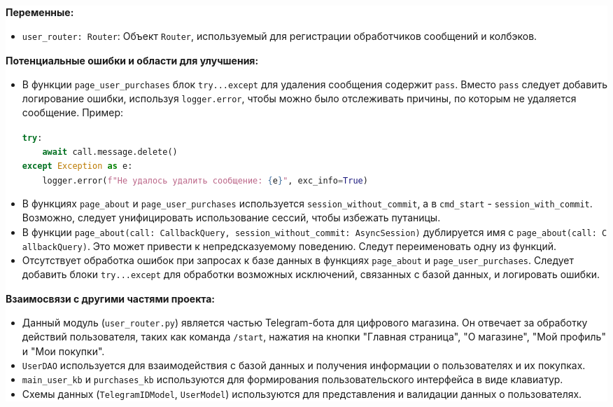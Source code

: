 **Переменные:**

*   `user_router: Router`: Объект `Router`, используемый для регистрации обработчиков сообщений и колбэков.

**Потенциальные ошибки и области для улучшения:**

*   В функции `page_user_purchases` блок `try...except` для удаления сообщения содержит `pass`.  Вместо `pass` следует добавить логирование ошибки, используя `logger.error`, чтобы можно было отслеживать причины, по которым не удаляется сообщение. Пример:
    ```python
    try:
        await call.message.delete()
    except Exception as e:
        logger.error(f"Не удалось удалить сообщение: {e}", exc_info=True)
    ```
*   В функциях `page_about` и `page_user_purchases` используется `session_without_commit`, а в `cmd_start` - `session_with_commit`.  Возможно, следует унифицировать использование сессий, чтобы избежать путаницы.
*   В функции `page_about(call: CallbackQuery, session_without_commit: AsyncSession)` дублируется имя с `page_about(call: CallbackQuery)`. Это может привести к непредсказуемому поведению. Следут переименовать одну из функций.
*   Отсутствует обработка ошибок при запросах к базе данных в функциях `page_about` и `page_user_purchases`. Следует добавить блоки `try...except` для обработки возможных исключений, связанных с базой данных, и логировать ошибки.

**Взаимосвязи с другими частями проекта:**

*   Данный модуль (`user_router.py`) является частью Telegram-бота для цифрового магазина.  Он отвечает за обработку действий пользователя, таких как команда `/start`, нажатия на кнопки "Главная страница", "О магазине", "Мой профиль" и "Мои покупки".
*   `UserDAO` используется для взаимодействия с базой данных и получения информации о пользователях и их покупках.
*   `main_user_kb` и `purchases_kb` используются для формирования пользовательского интерфейса в виде клавиатур.
*   Схемы данных (`TelegramIDModel`, `UserModel`) используются для представления и валидации данных о пользователях.